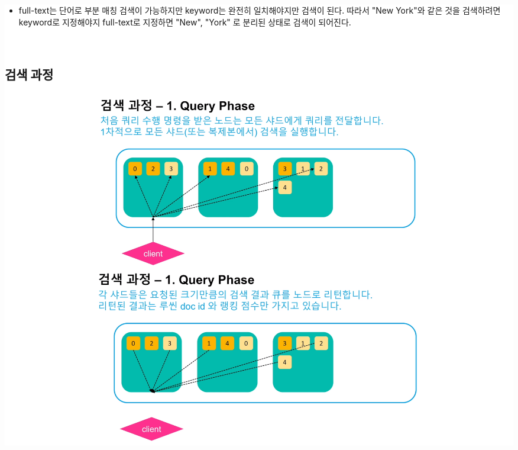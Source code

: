 * full-text는 단어로 부분 매칭 검색이 가능하지만 keyword는 완전히 일치해야지만 검색이 된다.
따라서 "New York"와 같은 것을 검색하려면 keyword로 지정해야지 full-text로 지정하면 "New", "York" 로 분리된 상태로 검색이 되어진다.

<br>

## 검색 과정

<img alt=" " src="/assets/images/search_process1.png" width="550px" style="display: block;margin-left: auto;margin-right: auto;">
<img alt=" " src="/assets/images/search_process1-1.png" width="550px" style="display: block;margin-left: auto;margin-right: auto;">